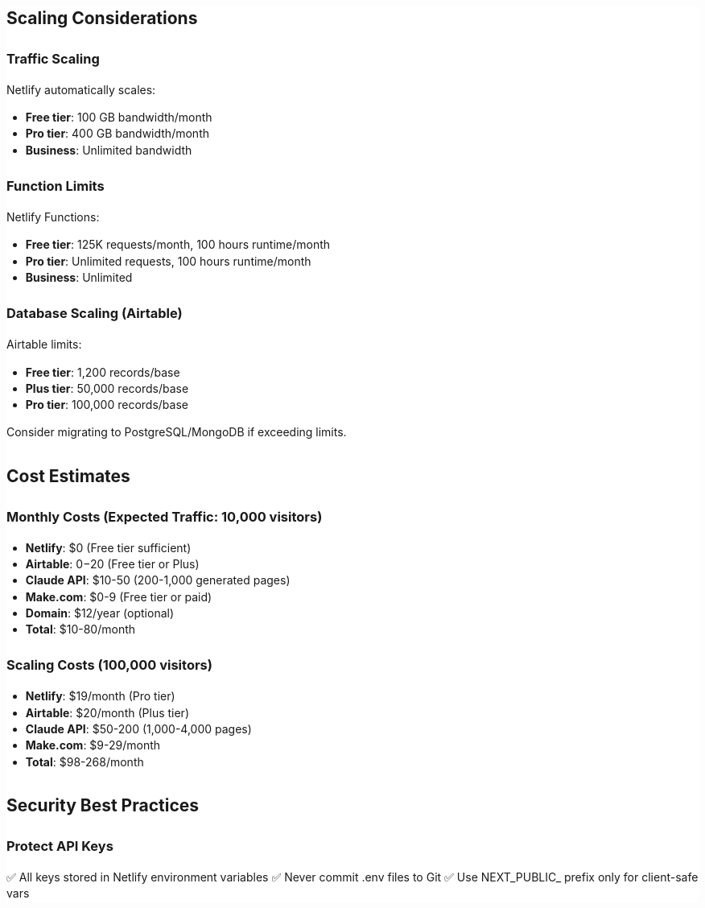 ## Scaling Considerations

### Traffic Scaling

Netlify automatically scales:
- **Free tier**: 100 GB bandwidth/month
- **Pro tier**: 400 GB bandwidth/month
- **Business**: Unlimited bandwidth

### Function Limits

Netlify Functions:
- **Free tier**: 125K requests/month, 100 hours runtime/month
- **Pro tier**: Unlimited requests, 100 hours runtime/month
- **Business**: Unlimited

### Database Scaling (Airtable)

Airtable limits:
- **Free tier**: 1,200 records/base
- **Plus tier**: 50,000 records/base
- **Pro tier**: 100,000 records/base

Consider migrating to PostgreSQL/MongoDB if exceeding limits.

## Cost Estimates

### Monthly Costs (Expected Traffic: 10,000 visitors)

- **Netlify**: $0 (Free tier sufficient)
- **Airtable**: $0-$20 (Free tier or Plus)
- **Claude API**: $10-50 (200-1,000 generated pages)
- **Make.com**: $0-9 (Free tier or paid)
- **Domain**: $12/year (optional)
- **Total**: $10-80/month

### Scaling Costs (100,000 visitors)

- **Netlify**: $19/month (Pro tier)
- **Airtable**: $20/month (Plus tier)
- **Claude API**: $50-200 (1,000-4,000 pages)
- **Make.com**: $9-29/month
- **Total**: $98-268/month

## Security Best Practices

### Protect API Keys

✅ All keys stored in Netlify environment variables
✅ Never commit .env files to Git
✅ Use NEXT_PUBLIC_ prefix only for client-safe vars
